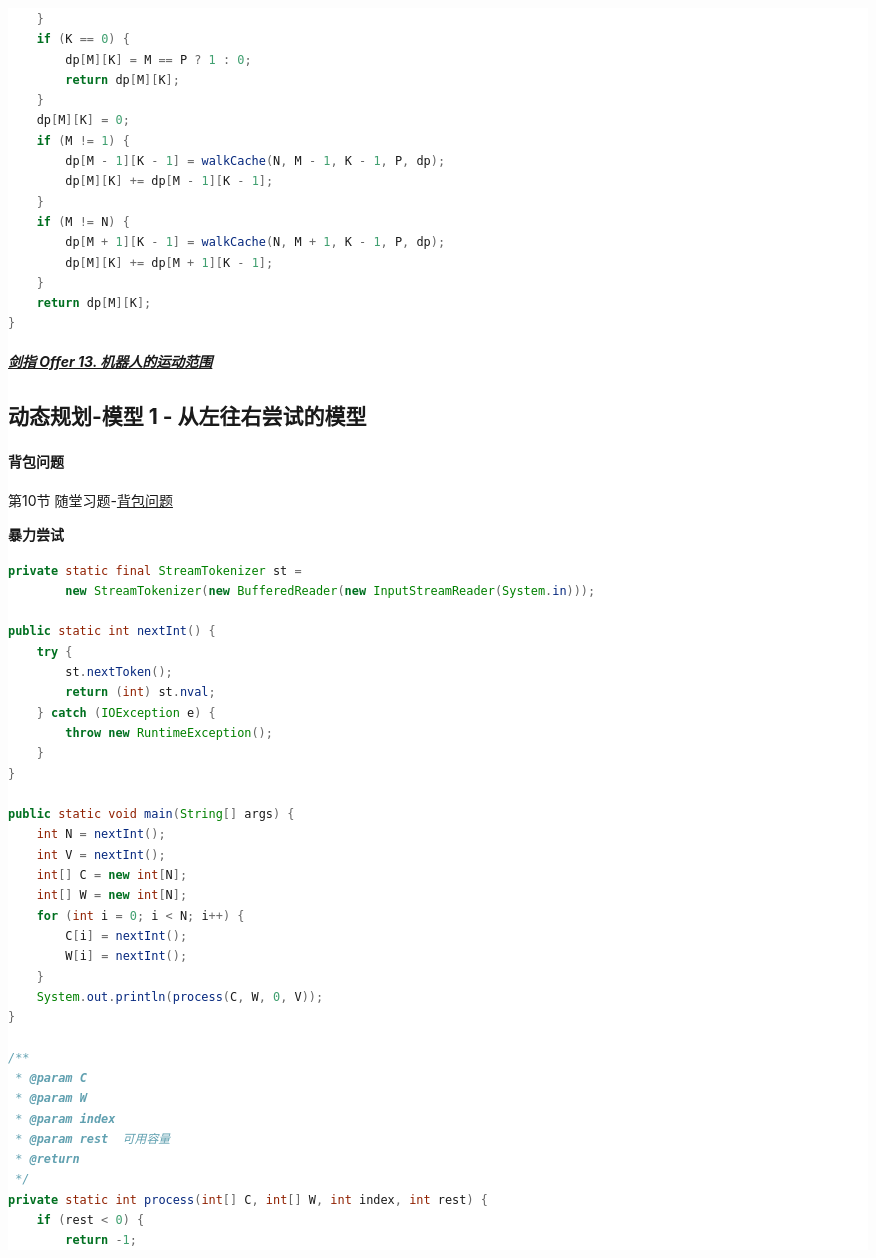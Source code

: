 ```java
    }
    if (K == 0) {
        dp[M][K] = M == P ? 1 : 0;
        return dp[M][K];
    }
    dp[M][K] = 0;
    if (M != 1) {
        dp[M - 1][K - 1] = walkCache(N, M - 1, K - 1, P, dp);
        dp[M][K] += dp[M - 1][K - 1];
    }
    if (M != N) {
        dp[M + 1][K - 1] = walkCache(N, M + 1, K - 1, P, dp);
        dp[M][K] += dp[M + 1][K - 1];
    }
    return dp[M][K];
}
```

##### [剑指 Offer 13. 机器人的运动范围](https://leetcode-cn.com/problems/ji-qi-ren-de-yun-dong-fan-wei-lcof/)

## 动态规划-模型 1 - 从左往右尝试的模型

#### 背包问题

第10节 随堂习题-[背包问题](https://www.nowcoder.com/study/live/716/8/10)

**暴力尝试**

```java
private static final StreamTokenizer st =
        new StreamTokenizer(new BufferedReader(new InputStreamReader(System.in)));

public static int nextInt() {
    try {
        st.nextToken();
        return (int) st.nval;
    } catch (IOException e) {
        throw new RuntimeException();
    }
}

public static void main(String[] args) {
    int N = nextInt();
    int V = nextInt();
    int[] C = new int[N];
    int[] W = new int[N];
    for (int i = 0; i < N; i++) {
        C[i] = nextInt();
        W[i] = nextInt();
    }
    System.out.println(process(C, W, 0, V));
}

/**
 * @param C
 * @param W
 * @param index
 * @param rest  可用容量
 * @return
 */
private static int process(int[] C, int[] W, int index, int rest) {
    if (rest < 0) {
        return -1;
```